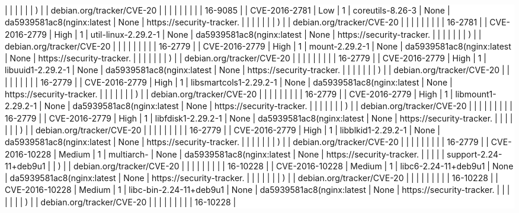 |                  |            |                 |                           |                 | )                         |                | debian.org/tracker/CVE-20 |
|                  |            |                 |                           |                 |                           |                | 16-9085                   |
| CVE-2016-2781    | Low        | 1               | coreutils-8.26-3          | None            | da5939581ac8(nginx:latest | None           | https://security-tracker. |
|                  |            |                 |                           |                 | )                         |                | debian.org/tracker/CVE-20 |
|                  |            |                 |                           |                 |                           |                | 16-2781                   |
| CVE-2016-2779    | High       | 1               | util-linux-2.29.2-1       | None            | da5939581ac8(nginx:latest | None           | https://security-tracker. |
|                  |            |                 |                           |                 | )                         |                | debian.org/tracker/CVE-20 |
|                  |            |                 |                           |                 |                           |                | 16-2779                   |
| CVE-2016-2779    | High       | 1               | mount-2.29.2-1            | None            | da5939581ac8(nginx:latest | None           | https://security-tracker. |
|                  |            |                 |                           |                 | )                         |                | debian.org/tracker/CVE-20 |
|                  |            |                 |                           |                 |                           |                | 16-2779                   |
| CVE-2016-2779    | High       | 1               | libuuid1-2.29.2-1         | None            | da5939581ac8(nginx:latest | None           | https://security-tracker. |
|                  |            |                 |                           |                 | )                         |                | debian.org/tracker/CVE-20 |
|                  |            |                 |                           |                 |                           |                | 16-2779                   |
| CVE-2016-2779    | High       | 1               | libsmartcols1-2.29.2-1    | None            | da5939581ac8(nginx:latest | None           | https://security-tracker. |
|                  |            |                 |                           |                 | )                         |                | debian.org/tracker/CVE-20 |
|                  |            |                 |                           |                 |                           |                | 16-2779                   |
| CVE-2016-2779    | High       | 1               | libmount1-2.29.2-1        | None            | da5939581ac8(nginx:latest | None           | https://security-tracker. |
|                  |            |                 |                           |                 | )                         |                | debian.org/tracker/CVE-20 |
|                  |            |                 |                           |                 |                           |                | 16-2779                   |
| CVE-2016-2779    | High       | 1               | libfdisk1-2.29.2-1        | None            | da5939581ac8(nginx:latest | None           | https://security-tracker. |
|                  |            |                 |                           |                 | )                         |                | debian.org/tracker/CVE-20 |
|                  |            |                 |                           |                 |                           |                | 16-2779                   |
| CVE-2016-2779    | High       | 1               | libblkid1-2.29.2-1        | None            | da5939581ac8(nginx:latest | None           | https://security-tracker. |
|                  |            |                 |                           |                 | )                         |                | debian.org/tracker/CVE-20 |
|                  |            |                 |                           |                 |                           |                | 16-2779                   |
| CVE-2016-10228   | Medium     | 1               | multiarch-                | None            | da5939581ac8(nginx:latest | None           | https://security-tracker. |
|                  |            |                 | support-2.24-11+deb9u1    |                 | )                         |                | debian.org/tracker/CVE-20 |
|                  |            |                 |                           |                 |                           |                | 16-10228                  |
| CVE-2016-10228   | Medium     | 1               | libc6-2.24-11+deb9u1      | None            | da5939581ac8(nginx:latest | None           | https://security-tracker. |
|                  |            |                 |                           |                 | )                         |                | debian.org/tracker/CVE-20 |
|                  |            |                 |                           |                 |                           |                | 16-10228                  |
| CVE-2016-10228   | Medium     | 1               | libc-bin-2.24-11+deb9u1   | None            | da5939581ac8(nginx:latest | None           | https://security-tracker. |
|                  |            |                 |                           |                 | )                         |                | debian.org/tracker/CVE-20 |
|                  |            |                 |                           |                 |                           |                | 16-10228                  |